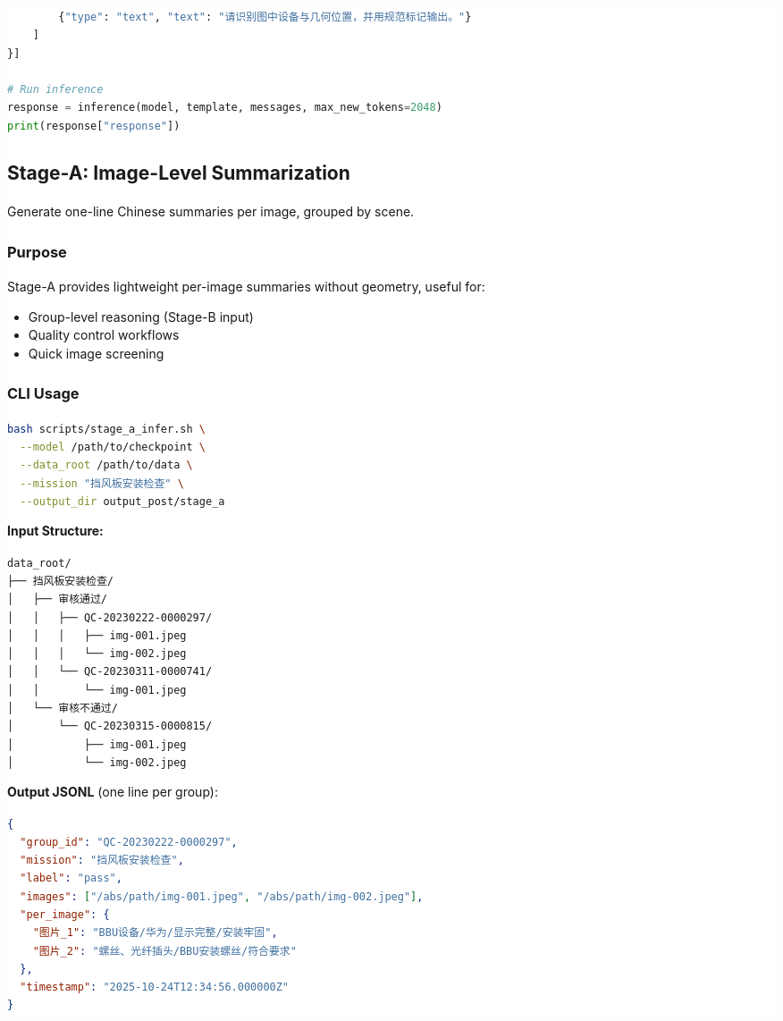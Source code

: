 ```python
        {"type": "text", "text": "请识别图中设备与几何位置，并用规范标记输出。"}
    ]
}]

# Run inference
response = inference(model, template, messages, max_new_tokens=2048)
print(response["response"])
```

## Stage-A: Image-Level Summarization

Generate one-line Chinese summaries per image, grouped by scene.

### Purpose

Stage-A provides lightweight per-image summaries without geometry, useful for:
- Group-level reasoning (Stage-B input)
- Quality control workflows
- Quick image screening

### CLI Usage

```bash
bash scripts/stage_a_infer.sh \
  --model /path/to/checkpoint \
  --data_root /path/to/data \
  --mission "挡风板安装检查" \
  --output_dir output_post/stage_a
```

**Input Structure:**
```
data_root/
├── 挡风板安装检查/
│   ├── 审核通过/
│   │   ├── QC-20230222-0000297/
│   │   │   ├── img-001.jpeg
│   │   │   └── img-002.jpeg
│   │   └── QC-20230311-0000741/
│   │       └── img-001.jpeg
│   └── 审核不通过/
│       └── QC-20230315-0000815/
│           ├── img-001.jpeg
│           └── img-002.jpeg
```

**Output JSONL** (one line per group):
```json
{
  "group_id": "QC-20230222-0000297",
  "mission": "挡风板安装检查",
  "label": "pass",
  "images": ["/abs/path/img-001.jpeg", "/abs/path/img-002.jpeg"],
  "per_image": {
    "图片_1": "BBU设备/华为/显示完整/安装牢固",
    "图片_2": "螺丝、光纤插头/BBU安装螺丝/符合要求"
  },
  "timestamp": "2025-10-24T12:34:56.000000Z"
}
```
